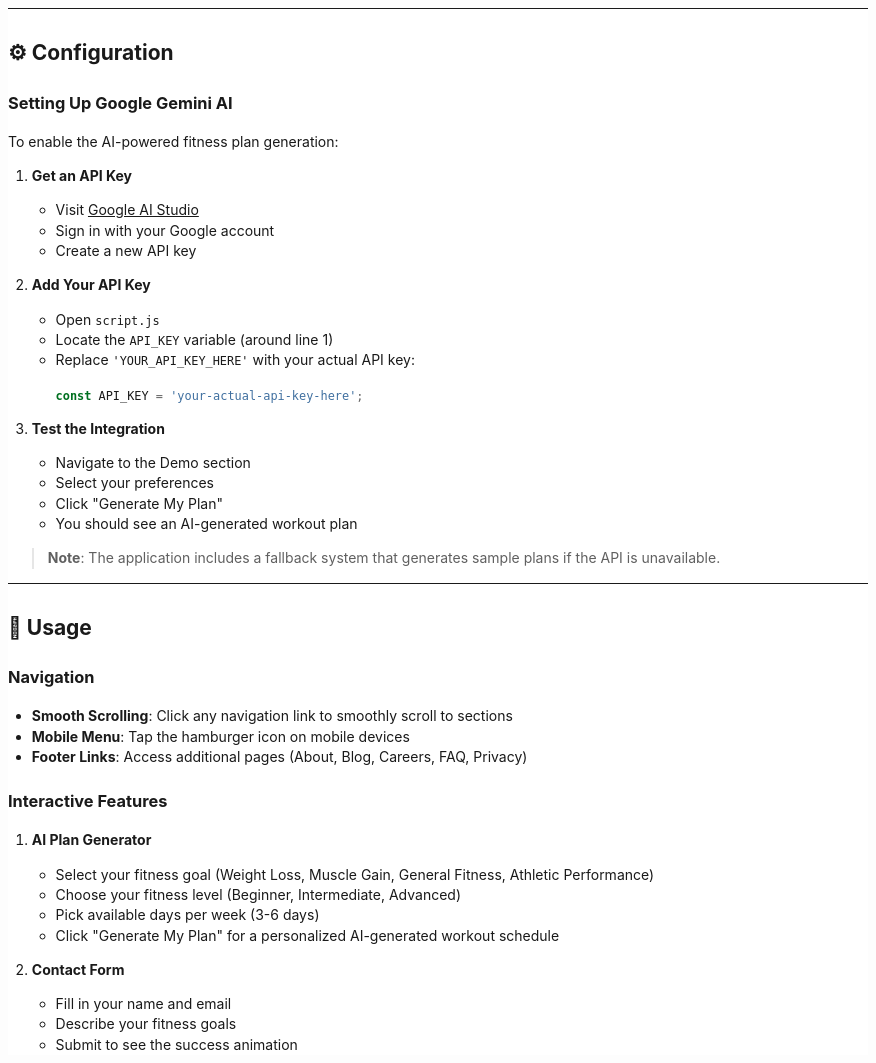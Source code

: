 
---

## ⚙️ Configuration

### Setting Up Google Gemini AI

To enable the AI-powered fitness plan generation:

1. **Get an API Key**
   - Visit [Google AI Studio](https://makersuite.google.com/app/apikey)
   - Sign in with your Google account
   - Create a new API key

2. **Add Your API Key**
   - Open `script.js`
   - Locate the `API_KEY` variable (around line 1)
   - Replace `'YOUR_API_KEY_HERE'` with your actual API key:
     ```javascript
     const API_KEY = 'your-actual-api-key-here';
     ```

3. **Test the Integration**
   - Navigate to the Demo section
   - Select your preferences
   - Click "Generate My Plan"
   - You should see an AI-generated workout plan

> **Note**: The application includes a fallback system that generates sample plans if the API is unavailable.

---

## 📖 Usage

### Navigation

- **Smooth Scrolling**: Click any navigation link to smoothly scroll to sections
- **Mobile Menu**: Tap the hamburger icon on mobile devices
- **Footer Links**: Access additional pages (About, Blog, Careers, FAQ, Privacy)

### Interactive Features

1. **AI Plan Generator**
   - Select your fitness goal (Weight Loss, Muscle Gain, General Fitness, Athletic Performance)
   - Choose your fitness level (Beginner, Intermediate, Advanced)
   - Pick available days per week (3-6 days)
   - Click "Generate My Plan" for a personalized AI-generated workout schedule

2. **Contact Form**
   - Fill in your name and email
   - Describe your fitness goals
   - Submit to see the success animation
